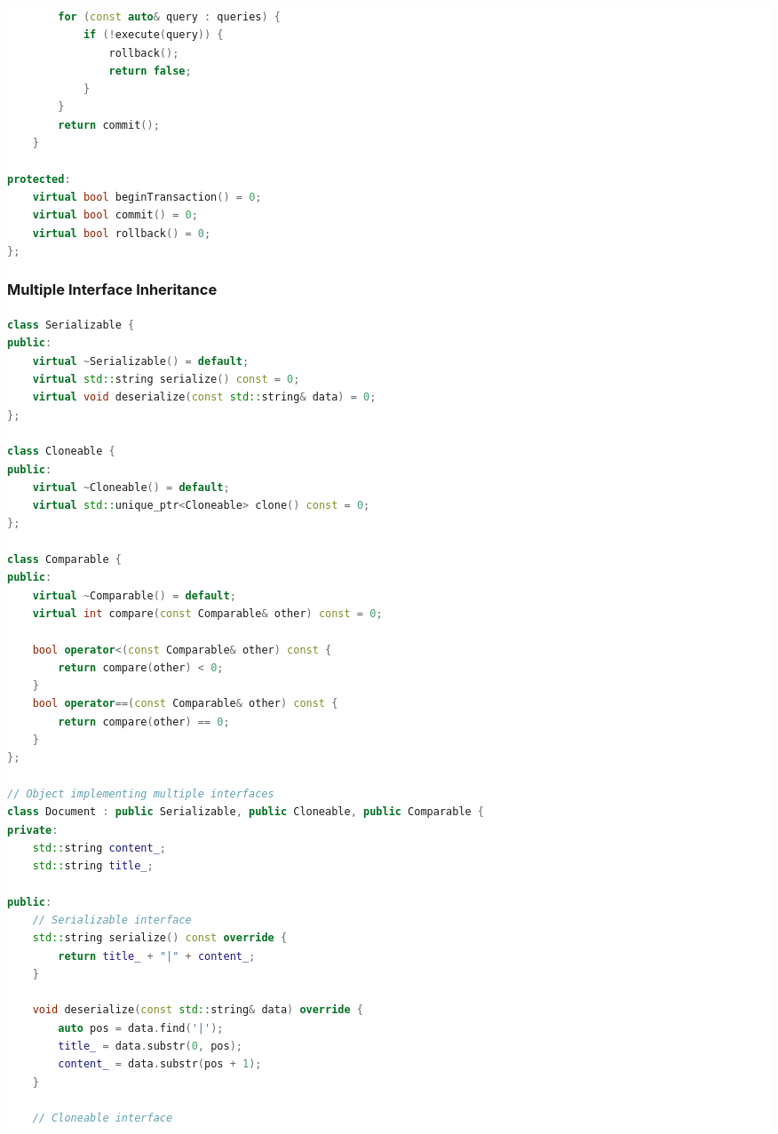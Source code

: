```cpp
        for (const auto& query : queries) {
            if (!execute(query)) {
                rollback();
                return false;
            }
        }
        return commit();
    }
    
protected:
    virtual bool beginTransaction() = 0;
    virtual bool commit() = 0;
    virtual bool rollback() = 0;
};
```

### Multiple Interface Inheritance
```cpp
class Serializable {
public:
    virtual ~Serializable() = default;
    virtual std::string serialize() const = 0;
    virtual void deserialize(const std::string& data) = 0;
};

class Cloneable {
public:
    virtual ~Cloneable() = default;
    virtual std::unique_ptr<Cloneable> clone() const = 0;
};

class Comparable {
public:
    virtual ~Comparable() = default;
    virtual int compare(const Comparable& other) const = 0;
    
    bool operator<(const Comparable& other) const {
        return compare(other) < 0;
    }
    bool operator==(const Comparable& other) const {
        return compare(other) == 0;
    }
};

// Object implementing multiple interfaces
class Document : public Serializable, public Cloneable, public Comparable {
private:
    std::string content_;
    std::string title_;
    
public:
    // Serializable interface
    std::string serialize() const override {
        return title_ + "|" + content_;
    }
    
    void deserialize(const std::string& data) override {
        auto pos = data.find('|');
        title_ = data.substr(0, pos);
        content_ = data.substr(pos + 1);
    }
    
    // Cloneable interface
```
